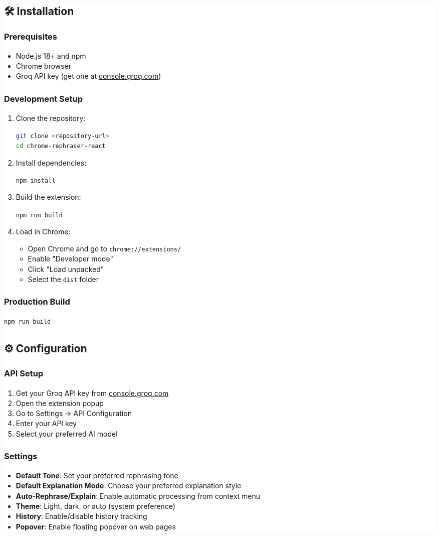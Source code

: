 ## 🛠️ Installation

### Prerequisites
- Node.js 18+ and npm
- Chrome browser
- Groq API key (get one at [console.groq.com](https://console.groq.com/keys))

### Development Setup
1. Clone the repository:
   ```bash
   git clone <repository-url>
   cd chrome-rephraser-react
   ```

2. Install dependencies:
   ```bash
   npm install
   ```

3. Build the extension:
   ```bash
   npm run build
   ```

4. Load in Chrome:
   - Open Chrome and go to `chrome://extensions/`
   - Enable "Developer mode"
   - Click "Load unpacked"
   - Select the `dist` folder

### Production Build
```bash
npm run build
```

## ⚙️ Configuration

### API Setup
1. Get your Groq API key from [console.groq.com](https://console.groq.com/keys)
2. Open the extension popup
3. Go to Settings → API Configuration
4. Enter your API key
5. Select your preferred AI model

### Settings
- **Default Tone**: Set your preferred rephrasing tone
- **Default Explanation Mode**: Choose your preferred explanation style
- **Auto-Rephrase/Explain**: Enable automatic processing from context menu
- **Theme**: Light, dark, or auto (system preference)
- **History**: Enable/disable history tracking
- **Popover**: Enable floating popover on web pages
